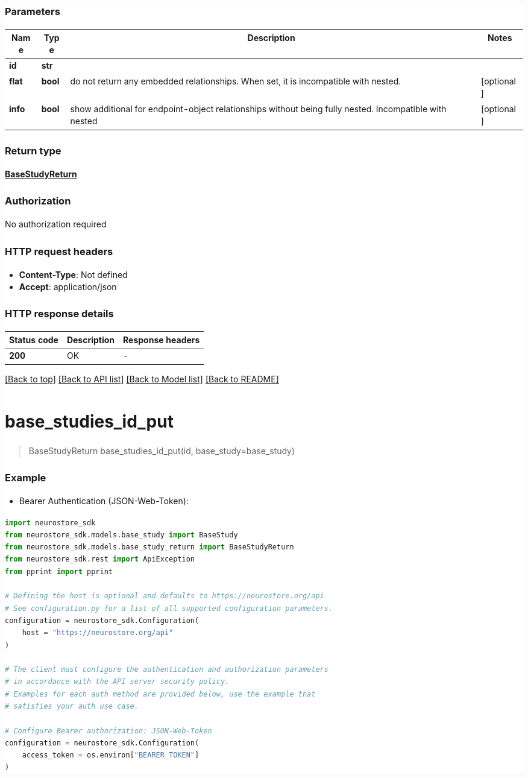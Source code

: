 

### Parameters


Name | Type | Description  | Notes
------------- | ------------- | ------------- | -------------
 **id** | **str**|  | 
 **flat** | **bool**| do not return any embedded relationships. When set, it is incompatible with nested.  | [optional] 
 **info** | **bool**| show additional for endpoint-object relationships without being fully nested. Incompatible with nested | [optional] 

### Return type

[**BaseStudyReturn**](BaseStudyReturn.md)

### Authorization

No authorization required

### HTTP request headers

 - **Content-Type**: Not defined
 - **Accept**: application/json

### HTTP response details

| Status code | Description | Response headers |
|-------------|-------------|------------------|
**200** | OK |  -  |

[[Back to top]](#) [[Back to API list]](../README.md#documentation-for-api-endpoints) [[Back to Model list]](../README.md#documentation-for-models) [[Back to README]](../README.md)

# **base_studies_id_put**
> BaseStudyReturn base_studies_id_put(id, base_study=base_study)



### Example

* Bearer Authentication (JSON-Web-Token):

```python
import neurostore_sdk
from neurostore_sdk.models.base_study import BaseStudy
from neurostore_sdk.models.base_study_return import BaseStudyReturn
from neurostore_sdk.rest import ApiException
from pprint import pprint

# Defining the host is optional and defaults to https://neurostore.org/api
# See configuration.py for a list of all supported configuration parameters.
configuration = neurostore_sdk.Configuration(
    host = "https://neurostore.org/api"
)

# The client must configure the authentication and authorization parameters
# in accordance with the API server security policy.
# Examples for each auth method are provided below, use the example that
# satisfies your auth use case.

# Configure Bearer authorization: JSON-Web-Token
configuration = neurostore_sdk.Configuration(
    access_token = os.environ["BEARER_TOKEN"]
)

```